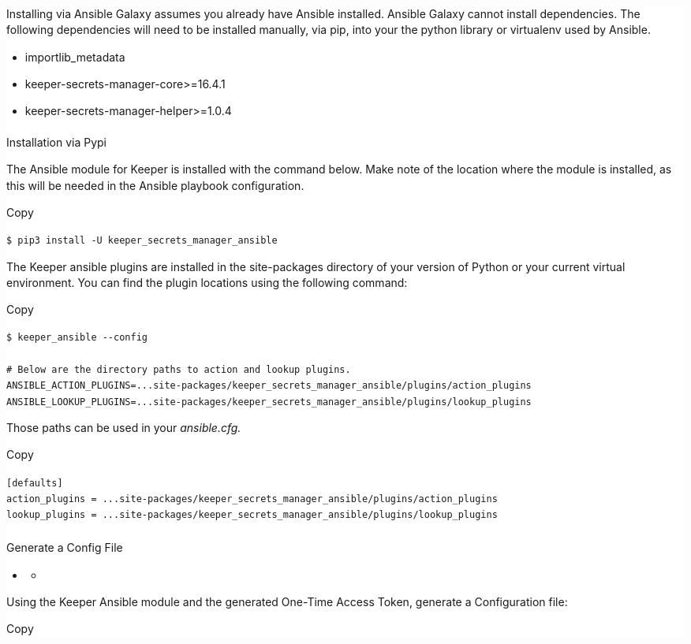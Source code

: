 Installing via Ansible Galaxy assumes you already have Ansible installed.
Ansible Galaxy cannot install dependencies. The following dependencies will
need to be installed manually, via pip, into your the python library or
virtualenv used by Ansible.

  * importlib_metadata

  * keeper-secrets-manager-core>=16.4.1 

  * keeper-secrets-manager-helper>=1.0.4

####

Installation via Pypi

The Ansible module for Keeper is installed with the command below. Make note
of the location where the module is installed, as this will be needed in the
Ansible playbook configuration.

Copy

    
    
    $ pip3 install -U keeper_secrets_manager_ansible

The Keeper ansible plugins are installed in the site-packages directory of
your version of Python or your current virtual environment. You can find the
plugin locations using the following command:

Copy

    
    
    $ keeper_ansible --config
    
    # Below are the directory paths to action and lookup plugins.
    ANSIBLE_ACTION_PLUGINS=...site-packages/keeper_secrets_manager_ansible/plugins/action_plugins
    ANSIBLE_LOOKUP_PLUGINS=...site-packages/keeper_secrets_manager_ansible/plugins/lookup_plugins

Those paths can be used in your _ansible.cfg._

Copy

    
    
    [defaults]
    action_plugins = ...site-packages/keeper_secrets_manager_ansible/plugins/action_plugins
    lookup_plugins = ...site-packages/keeper_secrets_manager_ansible/plugins/lookup_plugins

###

Generate a Config File

  *   * 

Using the Keeper Ansible module and the generated One-Time Access Token,
generate a Configuration file:

Copy

    